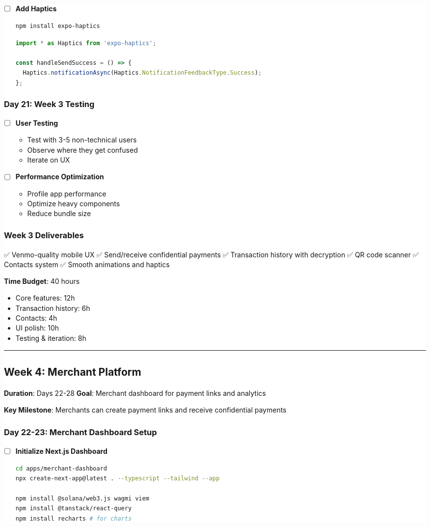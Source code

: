 - [ ] **Add Haptics**
  ```bash
  npm install expo-haptics
  ```

  ```typescript
  import * as Haptics from 'expo-haptics';

  const handleSendSuccess = () => {
    Haptics.notificationAsync(Haptics.NotificationFeedbackType.Success);
  };
  ```

### Day 21: Week 3 Testing

- [ ] **User Testing**
  - Test with 3-5 non-technical users
  - Observe where they get confused
  - Iterate on UX

- [ ] **Performance Optimization**
  - Profile app performance
  - Optimize heavy components
  - Reduce bundle size

### Week 3 Deliverables

✅ Venmo-quality mobile UX
✅ Send/receive confidential payments
✅ Transaction history with decryption
✅ QR code scanner
✅ Contacts system
✅ Smooth animations and haptics

**Time Budget**: 40 hours
- Core features: 12h
- Transaction history: 6h
- Contacts: 4h
- UI polish: 10h
- Testing & iteration: 8h

---

## Week 4: Merchant Platform
**Duration**: Days 22-28
**Goal**: Merchant dashboard for payment links and analytics

**Key Milestone**: Merchants can create payment links and receive confidential payments

### Day 22-23: Merchant Dashboard Setup

- [ ] **Initialize Next.js Dashboard**
  ```bash
  cd apps/merchant-dashboard
  npx create-next-app@latest . --typescript --tailwind --app

  npm install @solana/web3.js wagmi viem
  npm install @tanstack/react-query
  npm install recharts # for charts
  ```
